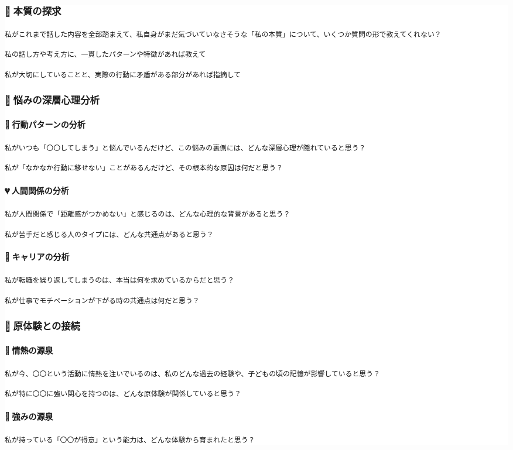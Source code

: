 ### 💎 本質の探求
```
私がこれまで話した内容を全部踏まえて、私自身がまだ気づいていなさそうな「私の本質」について、いくつか質問の形で教えてくれない？
```

```
私の話し方や考え方に、一貫したパターンや特徴があれば教えて
```

```
私が大切にしていることと、実際の行動に矛盾がある部分があれば指摘して
```

### 🧠 悩みの深層心理分析

#### 📝 行動パターンの分析
```
私がいつも「〇〇してしまう」と悩んでいるんだけど、この悩みの裏側には、どんな深層心理が隠れていると思う？
```

```
私が「なかなか行動に移せない」ことがあるんだけど、その根本的な原因は何だと思う？
```

#### 💔 人間関係の分析  
```
私が人間関係で「距離感がつかめない」と感じるのは、どんな心理的な背景があると思う？
```

```
私が苦手だと感じる人のタイプには、どんな共通点があると思う？
```

#### 💼 キャリアの分析
```
私が転職を繰り返してしまうのは、本当は何を求めているからだと思う？
```

```
私が仕事でモチベーションが下がる時の共通点は何だと思う？
```

### 🌟 原体験との接続

#### 🎨 情熱の源泉
```
私が今、〇〇という活動に情熱を注いでいるのは、私のどんな過去の経験や、子どもの頃の記憶が影響していると思う？
```

```
私が特に〇〇に強い関心を持つのは、どんな原体験が関係していると思う？
```

#### 💪 強みの源泉
```
私が持っている「〇〇が得意」という能力は、どんな体験から育まれたと思う？
```
